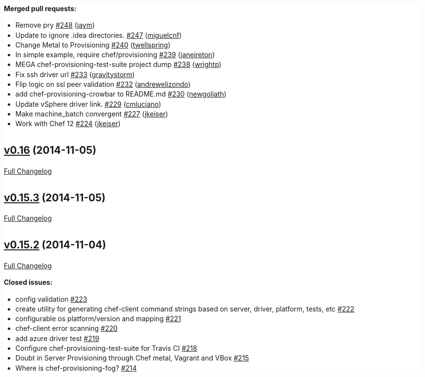 **Merged pull requests:**

- Remove pry [\#248](https://github.com/chef/chef-provisioning/pull/248) ([jaym](https://github.com/jaym))
- Update to ignore .idea directories. [\#247](https://github.com/chef/chef-provisioning/pull/247) ([miguelcnf](https://github.com/miguelcnf))
- Change Metal to Provisioning [\#240](https://github.com/chef/chef-provisioning/pull/240) ([twellspring](https://github.com/twellspring))
- In simple example, require chef/provisioning [\#239](https://github.com/chef/chef-provisioning/pull/239) ([janeireton](https://github.com/janeireton))
- MEGA chef-provisioning-test-suite project dump [\#238](https://github.com/chef/chef-provisioning/pull/238) ([wrightp](https://github.com/wrightp))
- Fix ssh driver url [\#233](https://github.com/chef/chef-provisioning/pull/233) ([gravitystorm](https://github.com/gravitystorm))
- Flip logic on ssl peer validation [\#232](https://github.com/chef/chef-provisioning/pull/232) ([andrewelizondo](https://github.com/andrewelizondo))
- add chef-provisioning-crowbar to README.md [\#230](https://github.com/chef/chef-provisioning/pull/230) ([newgoliath](https://github.com/newgoliath))
- Update vSphere driver link. [\#229](https://github.com/chef/chef-provisioning/pull/229) ([cmluciano](https://github.com/cmluciano))
- Make machine\_batch convergent [\#227](https://github.com/chef/chef-provisioning/pull/227) ([jkeiser](https://github.com/jkeiser))
- Work with Chef 12 [\#224](https://github.com/chef/chef-provisioning/pull/224) ([jkeiser](https://github.com/jkeiser))

## [v0.16](https://github.com/chef/chef-provisioning/tree/v0.16) (2014-11-05)
[Full Changelog](https://github.com/chef/chef-provisioning/compare/v0.15.3...v0.16)

## [v0.15.3](https://github.com/chef/chef-provisioning/tree/v0.15.3) (2014-11-05)
[Full Changelog](https://github.com/chef/chef-provisioning/compare/v0.15.2...v0.15.3)

## [v0.15.2](https://github.com/chef/chef-provisioning/tree/v0.15.2) (2014-11-04)
[Full Changelog](https://github.com/chef/chef-provisioning/compare/v0.15.1...v0.15.2)

**Closed issues:**

- config validation [\#223](https://github.com/chef/chef-provisioning/issues/223)
- create utility for generating chef-client command strings based on server, driver, platform, tests, etc [\#222](https://github.com/chef/chef-provisioning/issues/222)
- configurable os platform/version and mapping [\#221](https://github.com/chef/chef-provisioning/issues/221)
- chef-client error scanning [\#220](https://github.com/chef/chef-provisioning/issues/220)
- add azure driver test [\#219](https://github.com/chef/chef-provisioning/issues/219)
- Configure chef-provisioning-test-suite for Travis CI [\#218](https://github.com/chef/chef-provisioning/issues/218)
- Doubt in Server Provisioning through Chef metal, Vagrant and VBox [\#215](https://github.com/chef/chef-provisioning/issues/215)
- Where is chef-provisioning-fog? [\#214](https://github.com/chef/chef-provisioning/issues/214)

